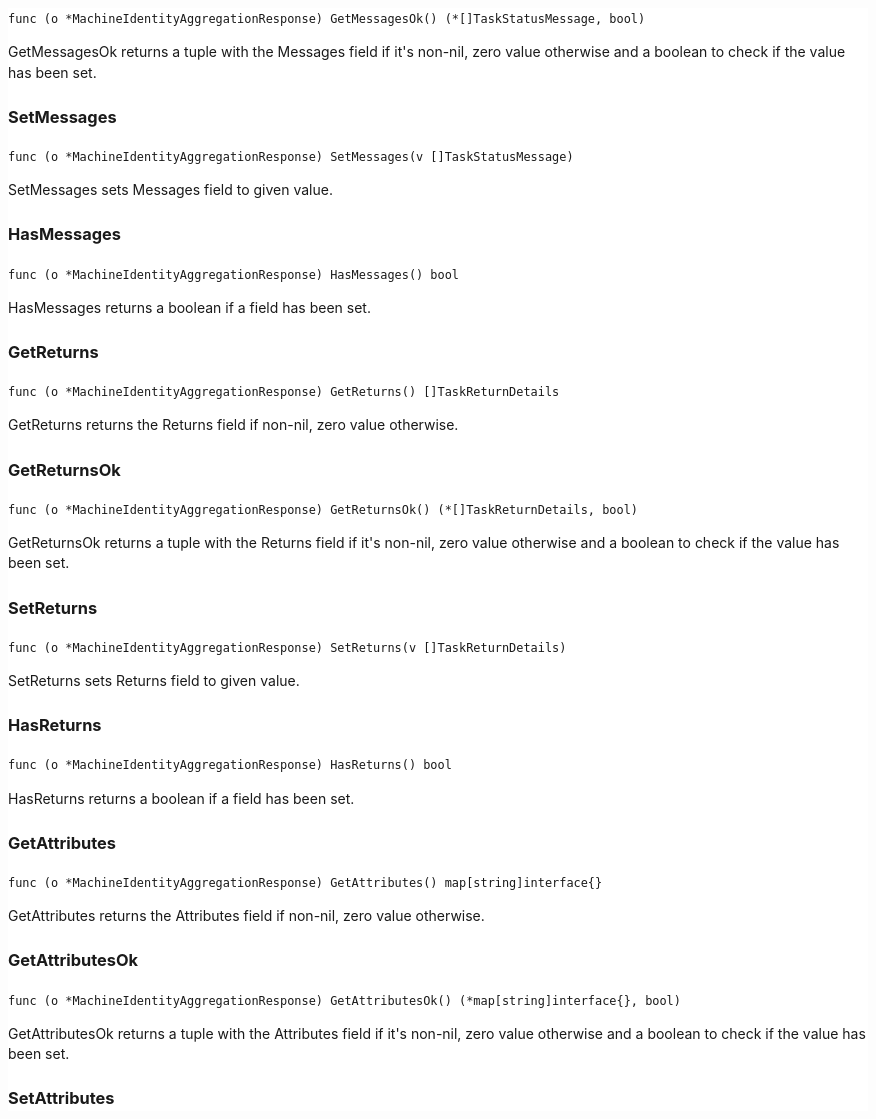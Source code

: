 `func (o *MachineIdentityAggregationResponse) GetMessagesOk() (*[]TaskStatusMessage, bool)`

GetMessagesOk returns a tuple with the Messages field if it's non-nil, zero value otherwise
and a boolean to check if the value has been set.

### SetMessages

`func (o *MachineIdentityAggregationResponse) SetMessages(v []TaskStatusMessage)`

SetMessages sets Messages field to given value.

### HasMessages

`func (o *MachineIdentityAggregationResponse) HasMessages() bool`

HasMessages returns a boolean if a field has been set.

### GetReturns

`func (o *MachineIdentityAggregationResponse) GetReturns() []TaskReturnDetails`

GetReturns returns the Returns field if non-nil, zero value otherwise.

### GetReturnsOk

`func (o *MachineIdentityAggregationResponse) GetReturnsOk() (*[]TaskReturnDetails, bool)`

GetReturnsOk returns a tuple with the Returns field if it's non-nil, zero value otherwise
and a boolean to check if the value has been set.

### SetReturns

`func (o *MachineIdentityAggregationResponse) SetReturns(v []TaskReturnDetails)`

SetReturns sets Returns field to given value.

### HasReturns

`func (o *MachineIdentityAggregationResponse) HasReturns() bool`

HasReturns returns a boolean if a field has been set.

### GetAttributes

`func (o *MachineIdentityAggregationResponse) GetAttributes() map[string]interface{}`

GetAttributes returns the Attributes field if non-nil, zero value otherwise.

### GetAttributesOk

`func (o *MachineIdentityAggregationResponse) GetAttributesOk() (*map[string]interface{}, bool)`

GetAttributesOk returns a tuple with the Attributes field if it's non-nil, zero value otherwise
and a boolean to check if the value has been set.

### SetAttributes
